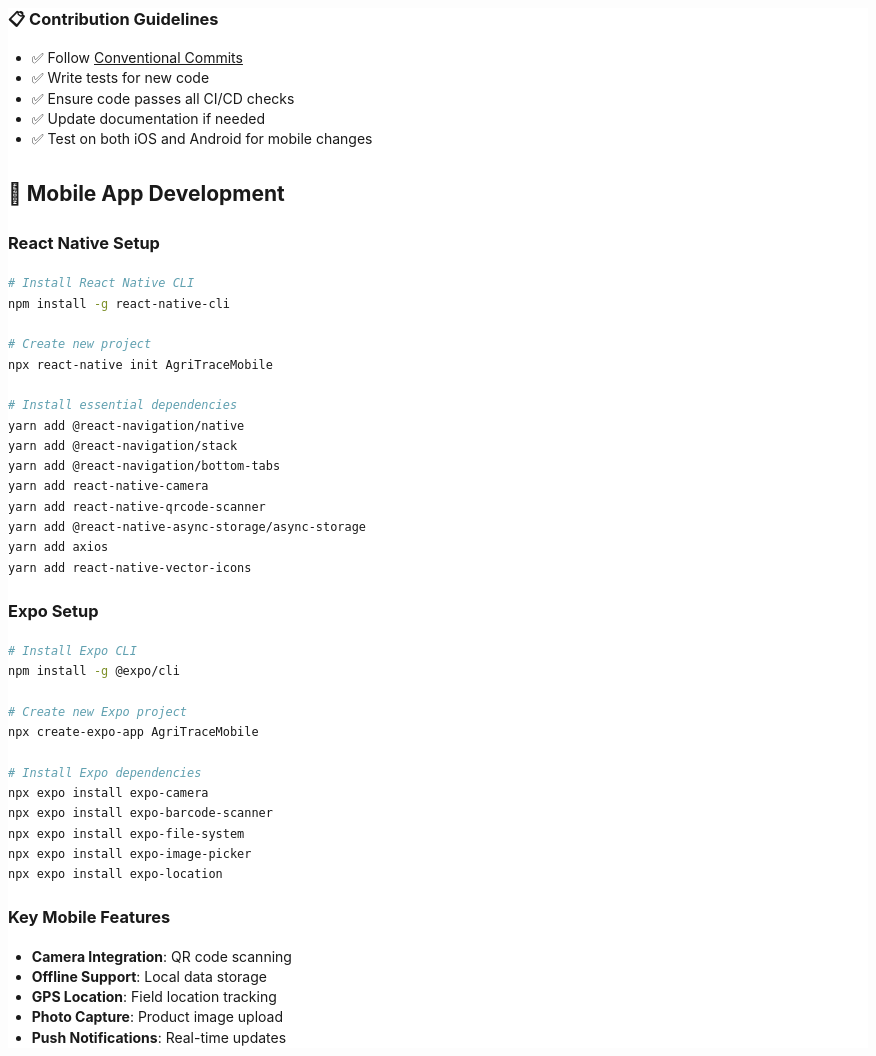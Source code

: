 ### 📋 Contribution Guidelines
- ✅ Follow [Conventional Commits](https://www.conventionalcommits.org/)
- ✅ Write tests for new code
- ✅ Ensure code passes all CI/CD checks
- ✅ Update documentation if needed
- ✅ Test on both iOS and Android for mobile changes

## 📱 Mobile App Development

### React Native Setup
```bash
# Install React Native CLI
npm install -g react-native-cli

# Create new project
npx react-native init AgriTraceMobile

# Install essential dependencies
yarn add @react-navigation/native
yarn add @react-navigation/stack
yarn add @react-navigation/bottom-tabs
yarn add react-native-camera
yarn add react-native-qrcode-scanner
yarn add @react-native-async-storage/async-storage
yarn add axios
yarn add react-native-vector-icons
```

### Expo Setup
```bash
# Install Expo CLI
npm install -g @expo/cli

# Create new Expo project
npx create-expo-app AgriTraceMobile

# Install Expo dependencies
npx expo install expo-camera
npx expo install expo-barcode-scanner
npx expo install expo-file-system
npx expo install expo-image-picker
npx expo install expo-location
```

### Key Mobile Features
- **Camera Integration**: QR code scanning
- **Offline Support**: Local data storage
- **GPS Location**: Field location tracking
- **Photo Capture**: Product image upload
- **Push Notifications**: Real-time updates
